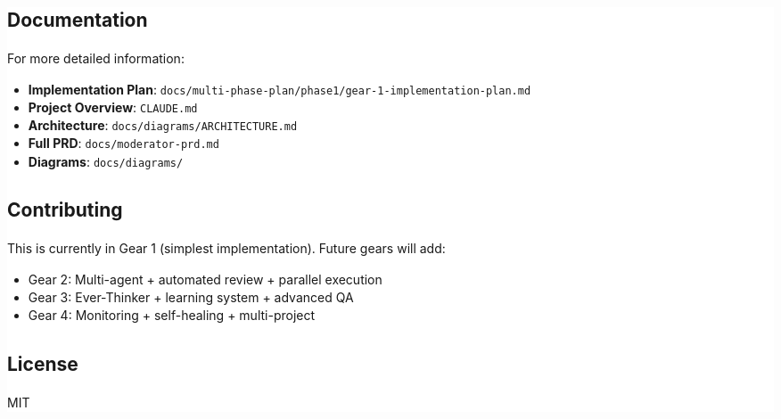 ## Documentation

For more detailed information:
- **Implementation Plan**: `docs/multi-phase-plan/phase1/gear-1-implementation-plan.md`
- **Project Overview**: `CLAUDE.md`
- **Architecture**: `docs/diagrams/ARCHITECTURE.md`
- **Full PRD**: `docs/moderator-prd.md`
- **Diagrams**: `docs/diagrams/`
## Contributing

This is currently in Gear 1 (simplest implementation). Future gears will add:
- Gear 2: Multi-agent + automated review + parallel execution
- Gear 3: Ever-Thinker + learning system + advanced QA
- Gear 4: Monitoring + self-healing + multi-project

## License

MIT